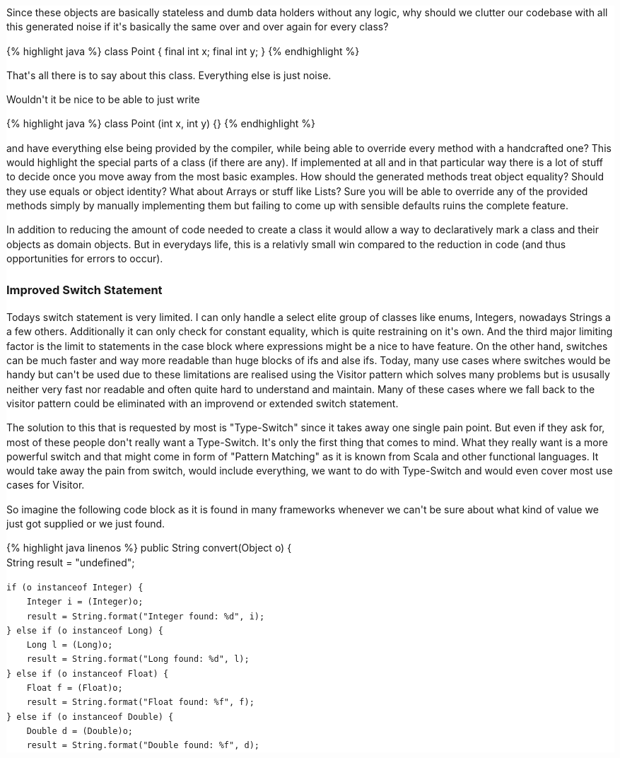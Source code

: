 Since these objects are basically stateless and dumb data holders without any logic, why should we clutter our codebase with all this generated noise if it's basically the same over and over again for every class?

{% highlight java %}
class Point {
    final int x;
    final int y;
}
{% endhighlight %}

That's all there is to say about this class. Everything else is just noise.

Wouldn't it be nice to be able to just write

{% highlight java %}
class Point (int x, int y) {}
{% endhighlight %}

and have everything else being provided by the compiler, while being able to override every method with a handcrafted one? This would highlight the special parts of a class (if there are any). If implemented at all and in that particular way there is a lot of stuff to decide once you move away from the most basic examples. How should the generated methods treat object equality? Should they use equals or object identity? What about Arrays or stuff like Lists? Sure you will be able to override any of the provided methods simply by manually implementing them but failing to come up with sensible defaults ruins the complete feature.

In addition to reducing the amount of code needed to create a class it would allow a way to declaratively mark a class and their objects as domain objects. But in everydays life, this is a relativly small win compared to the reduction in code (and thus opportunities for errors to occur).

### Improved Switch Statement ###
Todays switch statement is very limited. I can only handle a  select elite group of classes like enums, Integers, nowadays Strings a a few others. Additionally it can only check for constant equality, which is quite restraining on it's own. And the third major limiting factor is the limit to statements in the case block where expressions might be a nice to have feature. On the other hand, switches can be much faster and way more readable than huge blocks of ifs and alse ifs. Today, many use cases where switches would be handy but can't be used due to these limitations are realised using the Visitor pattern which solves many problems but is ususally neither very fast nor readable and often quite hard to understand and maintain. Many of these cases where we fall back to the visitor pattern could be eliminated with an improvend or extended switch statement.

The solution to this that is requested by most is "Type-Switch" since it takes away one single pain point. But even if they ask for, most of these people don't really want a Type-Switch. It's only the first thing that comes to mind. What they really want is a more powerful switch and that might come in form of "Pattern Matching" as it is known from Scala and other functional languages. It would take away the pain from switch, would include everything, we want to do with Type-Switch and would even cover most use cases for Visitor.

So imagine the following code block as it is found in many frameworks whenever we can't be sure about what kind of value we just got supplied or we just found.

{% highlight java linenos %}
public String convert(Object o) {	
    String result = "undefined";	

    if (o instanceof Integer) {		
        Integer i = (Integer)o;		
        result = String.format("Integer found: %d", i);	
    } else if (o instanceof Long) {		
        Long l = (Long)o;		
        result = String.format("Long found: %d", l);	
    } else if (o instanceof Float) {		
        Float f = (Float)o;		
        result = String.format("Float found: %f", f);	
    } else if (o instanceof Double) {		
        Double d = (Double)o;		
        result = String.format("Double found: %f", d);	